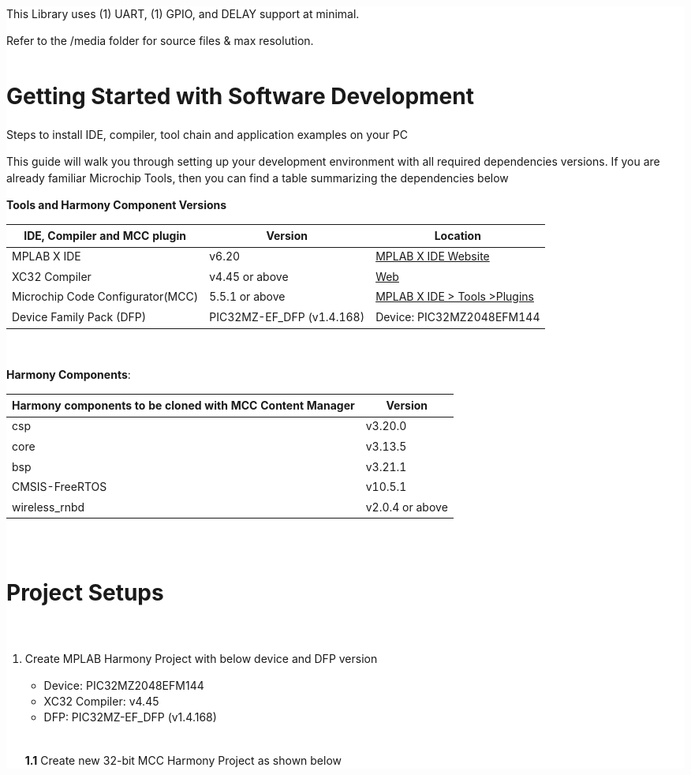This Library uses \(1\) UART, \(1\) GPIO, and DELAY support at minimal.

Refer to the /media folder for source files & max resolution.

# Getting Started with Software Development<a name="getting-started-with-software-development"></a>

Steps to install IDE, compiler, tool chain and application examples on your PC

This guide will walk you through setting up your development environment with all required dependencies versions. If you are already familiar Microchip Tools, then you can find a table summarizing the dependencies below

**Tools and Harmony Component Versions**

|IDE, Compiler and MCC plugin|Version|Location|
|----------------------------|-------|--------|
|MPLAB X IDE|v6.20|[MPLAB X IDE Website](https://www.microchip.com/en-us/tools-resources/develop/mplab-x-ide#tabs)|
|XC32 Compiler|v4.45 or above|[Web](https://www.microchip.com/en-us/tools-resources/develop/mplab-xc-compilers)|
|Microchip Code Configurator\(MCC\)|5.5.1 or above|[MPLAB X IDE \> Tools \>Plugins](https://internal.onlinedocs.microchip.com/pr/GUID-99E91F8E-E9F7-4C2C-B98A-E9662A2ABA50-en-US-1/GUID-A55E9342-CE44-4A91-86BB-FEC6706FCD1C.html)|
|Device Family Pack \(DFP\)|PIC32MZ-EF\_DFP \(v1.4.168\)|Device: PIC32MZ2048EFM144|

<br />

**Harmony Components**:

|**Harmony components to be cloned with MCC Content Manager**|**Version**|
|------------------------------------------------------------|-----------|
|csp|v3.20.0|
|core|v3.13.5|
|bsp|v3.21.1|
|CMSIS-FreeRTOS|v10.5.1|
|wireless_rnbd|v2.0.4 or above|

<br />

# Project Setup<a name="project-setup"></a>s
<br />

1.  Create MPLAB Harmony Project with below device and DFP version

    -   Device: PIC32MZ2048EFM144
    -   XC32 Compiler: v4.45
    -   DFP: PIC32MZ-EF\_DFP \(v1.4.168\)
    <br />

    **1.1** Create new 32-bit MCC Harmony Project as shown below
